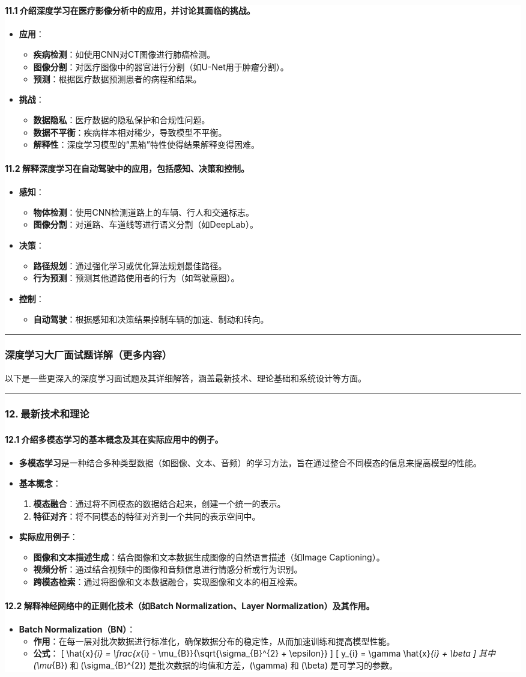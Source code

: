 #### 11.1 介绍深度学习在医疗影像分析中的应用，并讨论其面临的挑战。

- **应用**：
  - **疾病检测**：如使用CNN对CT图像进行肺癌检测。
  - **图像分割**：对医疗图像中的器官进行分割（如U-Net用于肿瘤分割）。
  - **预测**：根据医疗数据预测患者的病程和结果。

- **挑战**：
  - **数据隐私**：医疗数据的隐私保护和合规性问题。
  - **数据不平衡**：疾病样本相对稀少，导致模型不平衡。
  - **解释性**：深度学习模型的“黑箱”特性使得结果解释变得困难。

#### 11.2 解释深度学习在自动驾驶中的应用，包括感知、决策和控制。

- **感知**：
  - **物体检测**：使用CNN检测道路上的车辆、行人和交通标志。
  - **图像分割**：对道路、车道线等进行语义分割（如DeepLab）。

- **决策**：
  - **路径规划**：通过强化学习或优化算法规划最佳路径。
  - **行为预测**：预测其他道路使用者的行为（如驾驶意图）。

- **控制**：
  - **自动驾驶**：根据感知和决策结果控制车辆的加速、制动和转向。

---

### 深度学习大厂面试题详解（更多内容）

以下是一些更深入的深度学习面试题及其详细解答，涵盖最新技术、理论基础和系统设计等方面。

---

### 12. 最新技术和理论

#### 12.1 介绍多模态学习的基本概念及其在实际应用中的例子。

- **多模态学习**是一种结合多种类型数据（如图像、文本、音频）的学习方法，旨在通过整合不同模态的信息来提高模型的性能。

- **基本概念**：
  1. **模态融合**：通过将不同模态的数据结合起来，创建一个统一的表示。
  2. **特征对齐**：将不同模态的特征对齐到一个共同的表示空间中。

- **实际应用例子**：
  - **图像和文本描述生成**：结合图像和文本数据生成图像的自然语言描述（如Image Captioning）。
  - **视频分析**：通过结合视频中的图像和音频信息进行情感分析或行为识别。
  - **跨模态检索**：通过将图像和文本数据融合，实现图像和文本的相互检索。

#### 12.2 解释神经网络中的正则化技术（如Batch Normalization、Layer Normalization）及其作用。

- **Batch Normalization（BN）**：
  - **作用**：在每一层对批次数据进行标准化，确保数据分布的稳定性，从而加速训练和提高模型性能。
  - **公式**：
    \[
    \hat{x}_{i} = \frac{x_{i} - \mu_{B}}{\sqrt{\sigma_{B}^{2} + \epsilon}}
    \]
    \[
    y_{i} = \gamma \hat{x}_{i} + \beta
    \]
    其中 \(\mu_{B}\) 和 \(\sigma_{B}^{2}\) 是批次数据的均值和方差，\(\gamma\) 和 \(\beta\) 是可学习的参数。
